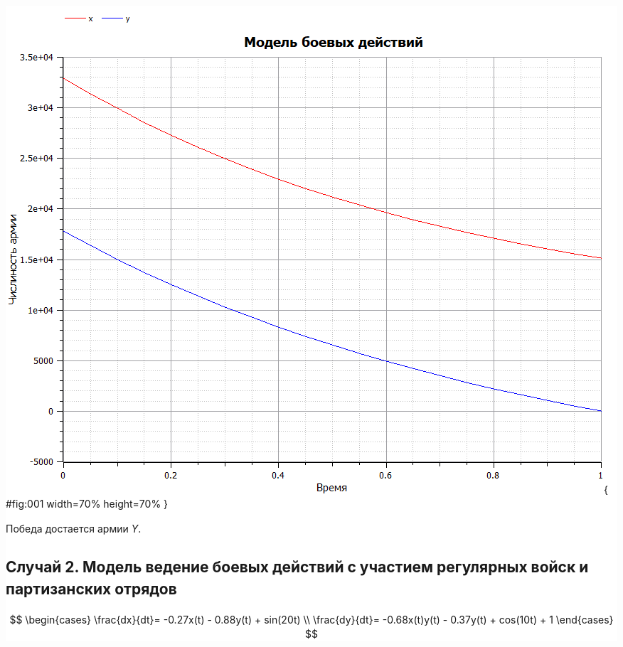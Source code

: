 ![График численности для случая 1 на OpenModelica](image/laba03_3.png){ #fig:001 width=70% height=70% }

Победа достается армии $Y$.

## Случай 2. Модель ведение боевых действий с участием регулярных войск и партизанских отрядов

$$
 \begin{cases}
	\frac{dx}{dt}= -0.27x(t) - 0.88y(t) + sin(20t)
	\\   
	\frac{dy}{dt}= -0.68x(t)y(t) - 0.37y(t) + cos(10t) + 1
 \end{cases}
$$
